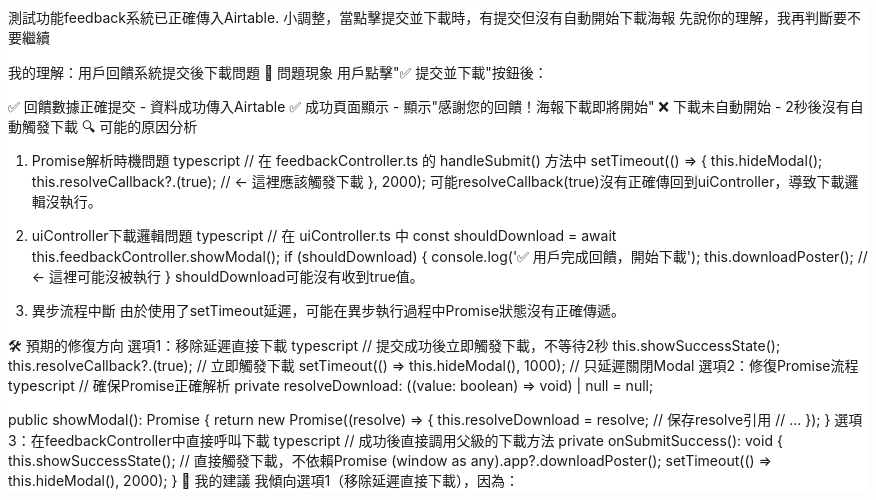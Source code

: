 


測試功能feedback系統已正確傳入Airtable.
小調整，當點擊提交並下載時，有提交但沒有自動開始下載海報 先說你的理解，我再判斷要不要繼續

我的理解：用戶回饋系統提交後下載問題
🎯 問題現象
用戶點擊"✅ 提交並下載"按鈕後：

✅ 回饋數據正確提交 - 資料成功傳入Airtable
✅ 成功頁面顯示 - 顯示"感謝您的回饋！海報下載即將開始"
❌ 下載未自動開始 - 2秒後沒有自動觸發下載
🔍 可能的原因分析
1. Promise解析時機問題
typescript
// 在 feedbackController.ts 的 handleSubmit() 方法中
setTimeout(() => {
  this.hideModal();
  this.resolveCallback?.(true);  // ← 這裡應該觸發下載
}, 2000);
可能resolveCallback(true)沒有正確傳回到uiController，導致下載邏輯沒執行。

2. uiController下載邏輯問題
typescript
// 在 uiController.ts 中
const shouldDownload = await this.feedbackController.showModal();
if (shouldDownload) {
  console.log('✅ 用戶完成回饋，開始下載');
  this.downloadPoster();  // ← 這裡可能沒被執行
}
shouldDownload可能沒有收到true值。

3. 異步流程中斷
由於使用了setTimeout延遲，可能在異步執行過程中Promise狀態沒有正確傳遞。

🛠️ 預期的修復方向
選項1：移除延遲直接下載
typescript
// 提交成功後立即觸發下載，不等待2秒
this.showSuccessState();
this.resolveCallback?.(true); // 立即觸發下載
setTimeout(() => this.hideModal(), 1000); // 只延遲關閉Modal
選項2：修復Promise流程
typescript
// 確保Promise正確解析
private resolveDownload: ((value: boolean) => void) | null = null;

public showModal(): Promise<boolean> {
  return new Promise((resolve) => {
    this.resolveDownload = resolve; // 保存resolve引用
    // ...
  });
}
選項3：在feedbackController中直接呼叫下載
typescript
// 成功後直接調用父級的下載方法
private onSubmitSuccess(): void {
  this.showSuccessState();
  // 直接觸發下載，不依賴Promise
  (window as any).app?.downloadPoster(); 
  setTimeout(() => this.hideModal(), 2000);
}
🎯 我的建議
我傾向選項1（移除延遲直接下載），因為：

